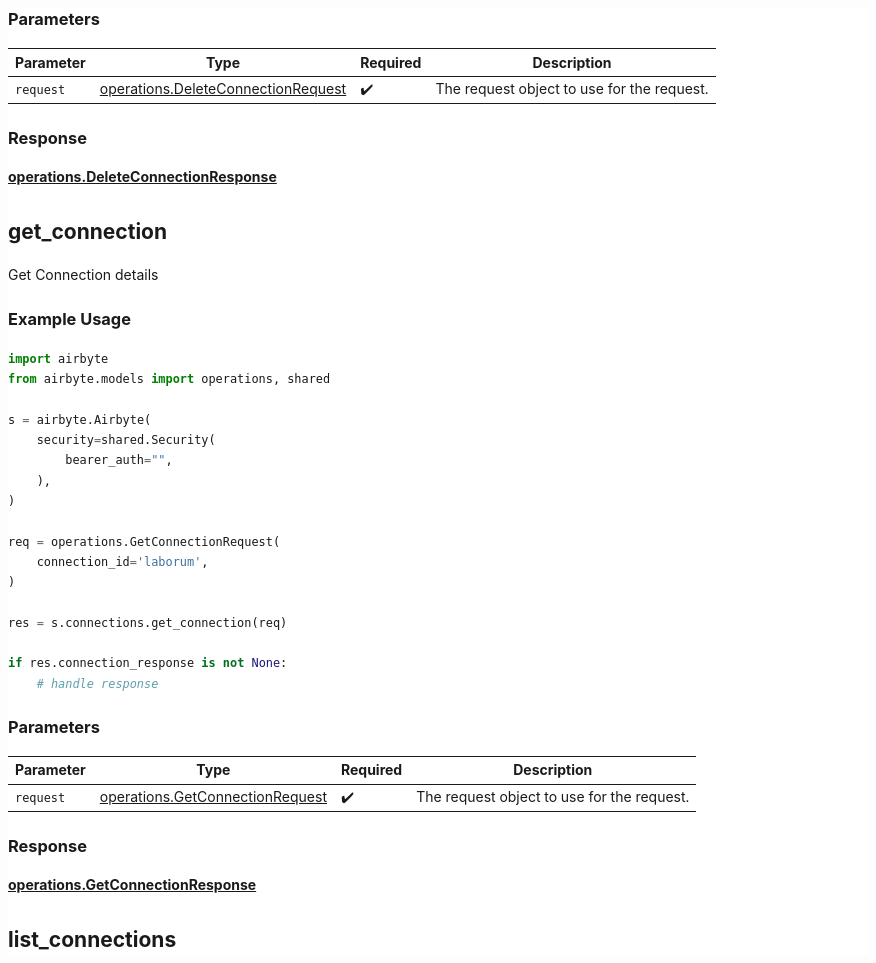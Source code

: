 ### Parameters

| Parameter                                                                                | Type                                                                                     | Required                                                                                 | Description                                                                              |
| ---------------------------------------------------------------------------------------- | ---------------------------------------------------------------------------------------- | ---------------------------------------------------------------------------------------- | ---------------------------------------------------------------------------------------- |
| `request`                                                                                | [operations.DeleteConnectionRequest](../../models/operations/deleteconnectionrequest.md) | :heavy_check_mark:                                                                       | The request object to use for the request.                                               |


### Response

**[operations.DeleteConnectionResponse](../../models/operations/deleteconnectionresponse.md)**


## get_connection

Get Connection details

### Example Usage

```python
import airbyte
from airbyte.models import operations, shared

s = airbyte.Airbyte(
    security=shared.Security(
        bearer_auth="",
    ),
)

req = operations.GetConnectionRequest(
    connection_id='laborum',
)

res = s.connections.get_connection(req)

if res.connection_response is not None:
    # handle response
```

### Parameters

| Parameter                                                                          | Type                                                                               | Required                                                                           | Description                                                                        |
| ---------------------------------------------------------------------------------- | ---------------------------------------------------------------------------------- | ---------------------------------------------------------------------------------- | ---------------------------------------------------------------------------------- |
| `request`                                                                          | [operations.GetConnectionRequest](../../models/operations/getconnectionrequest.md) | :heavy_check_mark:                                                                 | The request object to use for the request.                                         |


### Response

**[operations.GetConnectionResponse](../../models/operations/getconnectionresponse.md)**


## list_connections
